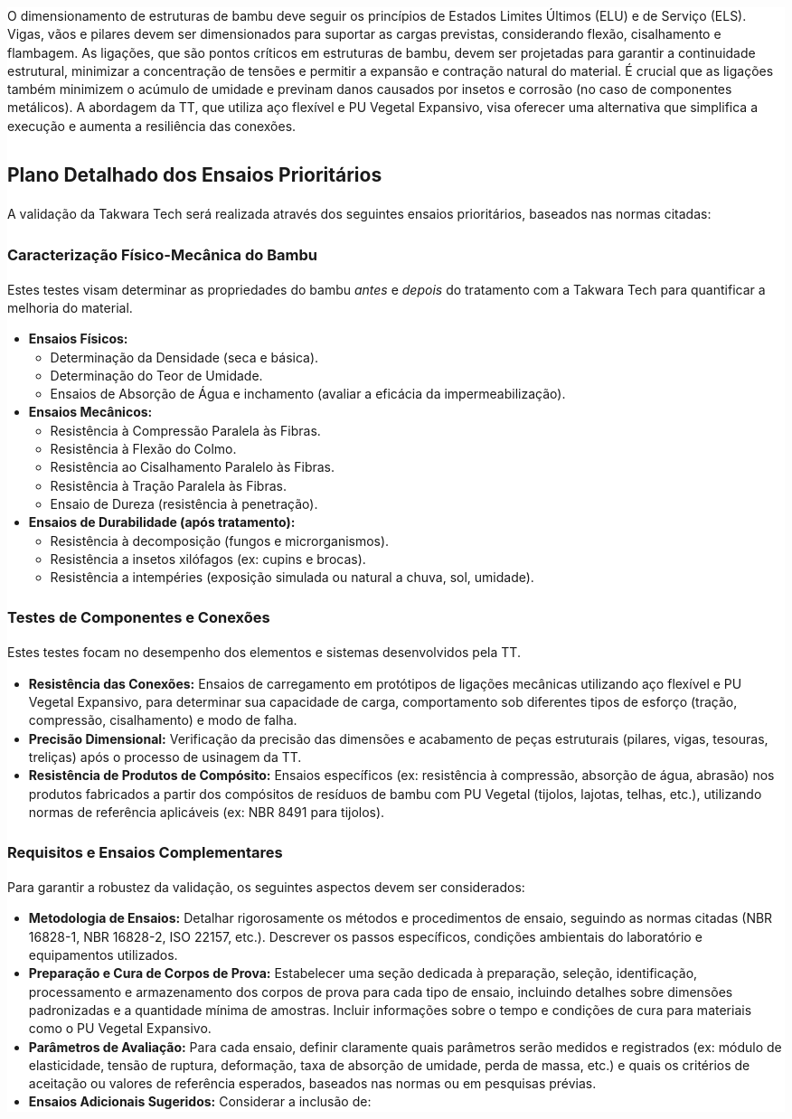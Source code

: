 O dimensionamento de estruturas de bambu deve seguir os princípios de Estados Limites Últimos (ELU) e de Serviço (ELS). Vigas, vãos e pilares devem ser dimensionados para suportar as cargas previstas, considerando flexão, cisalhamento e flambagem. As ligações, que são pontos críticos em estruturas de bambu, devem ser projetadas para garantir a continuidade estrutural, minimizar a concentração de tensões e permitir a expansão e contração natural do material. É crucial que as ligações também minimizem o acúmulo de umidade e previnam danos causados por insetos e corrosão (no caso de componentes metálicos). A abordagem da TT, que utiliza aço flexível e PU Vegetal Expansivo, visa oferecer uma alternativa que simplifica a execução e aumenta a resiliência das conexões.

## Plano Detalhado dos Ensaios Prioritários

A validação da Takwara Tech será realizada através dos seguintes ensaios prioritários, baseados nas normas citadas:

### Caracterização Físico-Mecânica do Bambu

Estes testes visam determinar as propriedades do bambu *antes* e *depois* do tratamento com a Takwara Tech para quantificar a melhoria do material.

*   **Ensaios Físicos:**
    *   Determinação da Densidade (seca e básica).
    *   Determinação do Teor de Umidade.
    *   Ensaios de Absorção de Água e inchamento (avaliar a eficácia da impermeabilização).
*   **Ensaios Mecânicos:**
    *   Resistência à Compressão Paralela às Fibras.
    *   Resistência à Flexão do Colmo.
    *   Resistência ao Cisalhamento Paralelo às Fibras.
    *   Resistência à Tração Paralela às Fibras.
    *   Ensaio de Dureza (resistência à penetração).
*   **Ensaios de Durabilidade (após tratamento):**
    *   Resistência à decomposição (fungos e microrganismos).
    *   Resistência a insetos xilófagos (ex: cupins e brocas).
    *   Resistência a intempéries (exposição simulada ou natural a chuva, sol, umidade).

### Testes de Componentes e Conexões

Estes testes focam no desempenho dos elementos e sistemas desenvolvidos pela TT.

*   **Resistência das Conexões:** Ensaios de carregamento em protótipos de ligações mecânicas utilizando aço flexível e PU Vegetal Expansivo, para determinar sua capacidade de carga, comportamento sob diferentes tipos de esforço (tração, compressão, cisalhamento) e modo de falha.
*   **Precisão Dimensional:** Verificação da precisão das dimensões e acabamento de peças estruturais (pilares, vigas, tesouras, treliças) após o processo de usinagem da TT.
*   **Resistência de Produtos de Compósito:** Ensaios específicos (ex: resistência à compressão, absorção de água, abrasão) nos produtos fabricados a partir dos compósitos de resíduos de bambu com PU Vegetal (tijolos, lajotas, telhas, etc.), utilizando normas de referência aplicáveis (ex: NBR 8491 para tijolos).

### Requisitos e Ensaios Complementares

Para garantir a robustez da validação, os seguintes aspectos devem ser considerados:

*   **Metodologia de Ensaios:** Detalhar rigorosamente os métodos e procedimentos de ensaio, seguindo as normas citadas (NBR 16828-1, NBR 16828-2, ISO 22157, etc.). Descrever os passos específicos, condições ambientais do laboratório e equipamentos utilizados.
*   **Preparação e Cura de Corpos de Prova:** Estabelecer uma seção dedicada à preparação, seleção, identificação, processamento e armazenamento dos corpos de prova para cada tipo de ensaio, incluindo detalhes sobre dimensões padronizadas e a quantidade mínima de amostras. Incluir informações sobre o tempo e condições de cura para materiais como o PU Vegetal Expansivo.
*   **Parâmetros de Avaliação:** Para cada ensaio, definir claramente quais parâmetros serão medidos e registrados (ex: módulo de elasticidade, tensão de ruptura, deformação, taxa de absorção de umidade, perda de massa, etc.) e quais os critérios de aceitação ou valores de referência esperados, baseados nas normas ou em pesquisas prévias.
*   **Ensaios Adicionais Sugeridos:** Considerar a inclusão de: